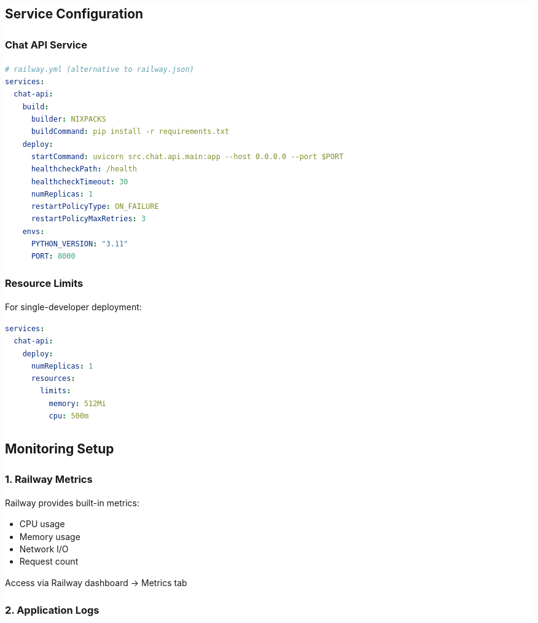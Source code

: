 ## Service Configuration

### Chat API Service

```yaml
# railway.yml (alternative to railway.json)
services:
  chat-api:
    build:
      builder: NIXPACKS
      buildCommand: pip install -r requirements.txt
    deploy:
      startCommand: uvicorn src.chat.api.main:app --host 0.0.0.0 --port $PORT
      healthcheckPath: /health
      healthcheckTimeout: 30
      numReplicas: 1
      restartPolicyType: ON_FAILURE
      restartPolicyMaxRetries: 3
    envs:
      PYTHON_VERSION: "3.11"
      PORT: 8000
```

### Resource Limits

For single-developer deployment:

```yaml
services:
  chat-api:
    deploy:
      numReplicas: 1
      resources:
        limits:
          memory: 512Mi
          cpu: 500m
```

## Monitoring Setup

### 1. Railway Metrics

Railway provides built-in metrics:
- CPU usage
- Memory usage
- Network I/O
- Request count

Access via Railway dashboard → Metrics tab

### 2. Application Logs
